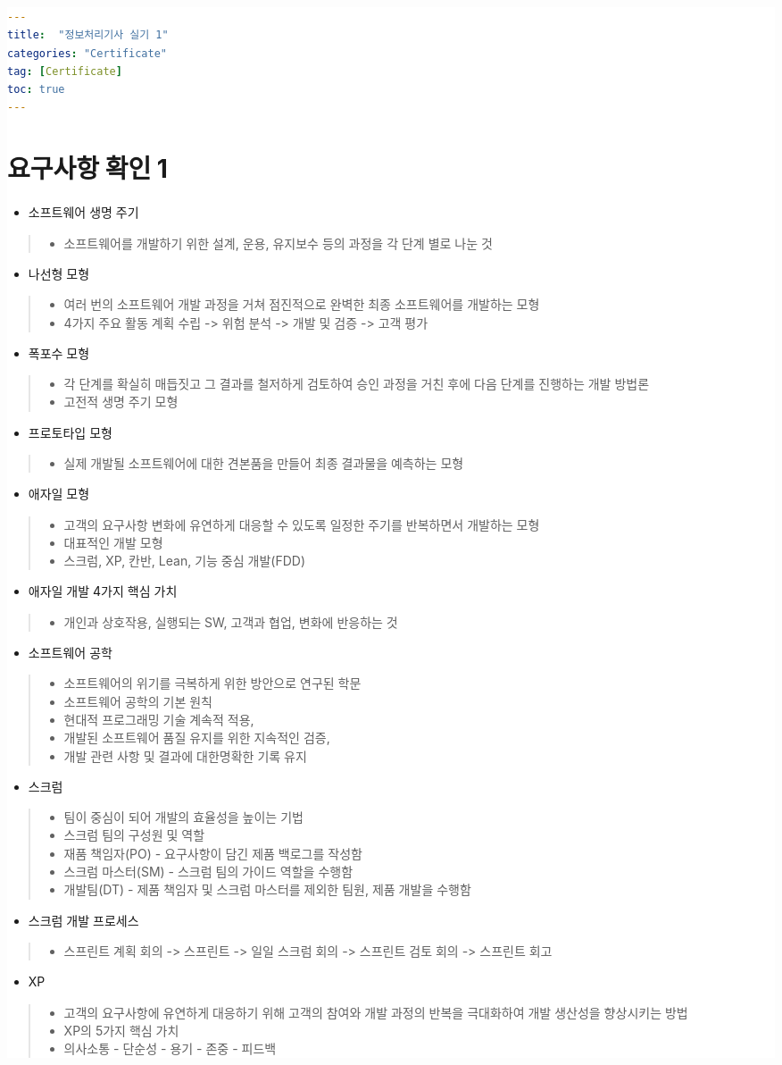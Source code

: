 ```yaml
---
title:  "정보처리기사 실기 1"
categories: "Certificate"
tag: [Certificate]
toc: true
---
```


# 요구사항 확인 1

- 소프트웨어 생명 주기
> - 소프트웨어를 개발하기 위한 설계, 운용, 유지보수 등의 과정을 각 단계 별로 나눈 것

- 나선형 모형
> - 여러 번의 소프트웨어 개발 과정을 거쳐 점진적으로 완벽한 최종 소프트웨어를 개발하는 모형
> - 4가지 주요 활동
> 계획 수립 -> 위험 분석 -> 개발 및 검증 -> 고객 평가

- 폭포수 모형
> - 각 단계를 확실히 매듭짓고 그 결과를 철저하게 검토하여 승인 과정을 거친 후에 다음 단계를 진행하는 개발 방법론
> - 고전적 생명 주기 모형

- 프로토타입 모형
> - 실제 개발될 소프트웨어에 대한 견본품을 만들어 최종 결과물을 예측하는 모형

- 애자일 모형
> - 고객의 요구사항 변화에 유연하게 대응할 수 있도록 일정한 주기를 반복하면서 개발하는 모형
> - 대표적인 개발 모형
> - 스크럼, XP, 칸반, Lean, 기능 중심 개발(FDD)

- 애자일 개발 4가지 핵심 가치
> - 개인과 상호작용, 실행되는 SW, 고객과 협업, 변화에 반응하는 것

- 소프트웨어 공학
> - 소프트웨어의 위기를 극복하게 위한 방안으로 연구된 학문
> - 소프트웨어 공학의 기본 원칙
> - 현대적 프로그래밍 기술 계속적 적용, 
> - 개발된 소프트웨어 품질 유지를 위한 지속적인 검증,
> - 개발 관련 사항 및 결과에 대한명확한 기록 유지

- 스크럼
> - 팀이 중심이 되어 개발의 효율성을 높이는 기법
> - 스크럼 팀의 구성원 및 역할
> - 재품 책임자(PO) - 요구사항이 담긴 제품 백로그를 작성함
> - 스크럼 마스터(SM) - 스크럼 팀의 가이드 역할을 수행함
> - 개발팀(DT) - 제품 책임자 및 스크럼 마스터를 제외한 팀원, 제품 개발을 수행함

- 스크럼 개발 프로세스
> - 스프린트 계획 회의 -> 스프린트 -> 일일 스크럼 회의 -> 스프린트 검토 회의 -> 스프린트 회고

- XP 
> - 고객의 요구사항에 유연하게 대응하기 위해 고객의 참여와 개발 과정의 반복을 극대화하여 개발 생산성을 향상시키는 방법
> - XP의 5가지 핵심 가치
> - 의사소통 - 단순성 - 용기 - 존중 - 피드백
